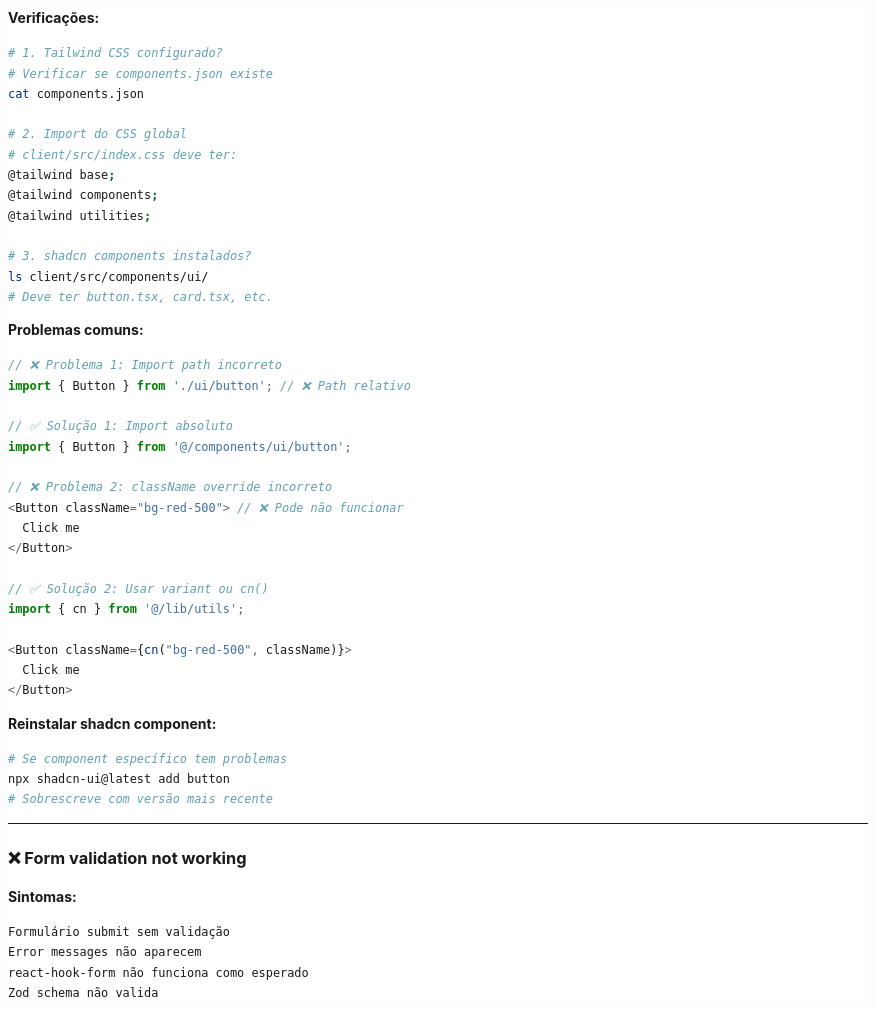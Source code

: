 **Verificações:**

```bash
# 1. Tailwind CSS configurado?
# Verificar se components.json existe
cat components.json

# 2. Import do CSS global
# client/src/index.css deve ter:
@tailwind base;
@tailwind components;
@tailwind utilities;

# 3. shadcn components instalados?
ls client/src/components/ui/
# Deve ter button.tsx, card.tsx, etc.
```

**Problemas comuns:**

```typescript
// ❌ Problema 1: Import path incorreto
import { Button } from './ui/button'; // ❌ Path relativo

// ✅ Solução 1: Import absoluto
import { Button } from '@/components/ui/button';

// ❌ Problema 2: className override incorreto
<Button className="bg-red-500"> // ❌ Pode não funcionar
  Click me
</Button>

// ✅ Solução 2: Usar variant ou cn()
import { cn } from '@/lib/utils';

<Button className={cn("bg-red-500", className)}>
  Click me
</Button>
```

**Reinstalar shadcn component:**
```bash
# Se component específico tem problemas
npx shadcn-ui@latest add button
# Sobrescreve com versão mais recente
```

---

### ❌ Form validation not working

**Sintomas:**
```bash
Formulário submit sem validação
Error messages não aparecem
react-hook-form não funciona como esperado
Zod schema não valida
```
